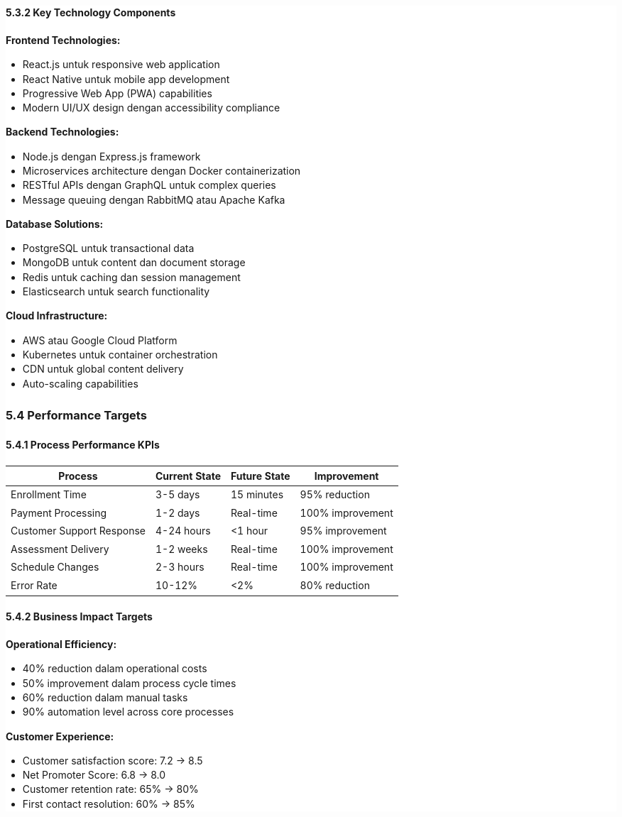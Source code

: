#### 5.3.2 Key Technology Components

**Frontend Technologies:**
- React.js untuk responsive web application
- React Native untuk mobile app development
- Progressive Web App (PWA) capabilities
- Modern UI/UX design dengan accessibility compliance

**Backend Technologies:**
- Node.js dengan Express.js framework
- Microservices architecture dengan Docker containerization
- RESTful APIs dengan GraphQL untuk complex queries
- Message queuing dengan RabbitMQ atau Apache Kafka

**Database Solutions:**
- PostgreSQL untuk transactional data
- MongoDB untuk content dan document storage
- Redis untuk caching dan session management
- Elasticsearch untuk search functionality

**Cloud Infrastructure:**
- AWS atau Google Cloud Platform
- Kubernetes untuk container orchestration
- CDN untuk global content delivery
- Auto-scaling capabilities

### 5.4 Performance Targets

#### 5.4.1 Process Performance KPIs

| Process | Current State | Future State | Improvement |
|---------|---------------|--------------|-------------|
| Enrollment Time | 3-5 days | 15 minutes | 95% reduction |
| Payment Processing | 1-2 days | Real-time | 100% improvement |
| Customer Support Response | 4-24 hours | <1 hour | 95% improvement |
| Assessment Delivery | 1-2 weeks | Real-time | 100% improvement |
| Schedule Changes | 2-3 hours | Real-time | 100% improvement |
| Error Rate | 10-12% | <2% | 80% reduction |

#### 5.4.2 Business Impact Targets

**Operational Efficiency:**
- 40% reduction dalam operational costs
- 50% improvement dalam process cycle times
- 60% reduction dalam manual tasks
- 90% automation level across core processes

**Customer Experience:**
- Customer satisfaction score: 7.2 → 8.5
- Net Promoter Score: 6.8 → 8.0
- Customer retention rate: 65% → 80%
- First contact resolution: 60% → 85%
